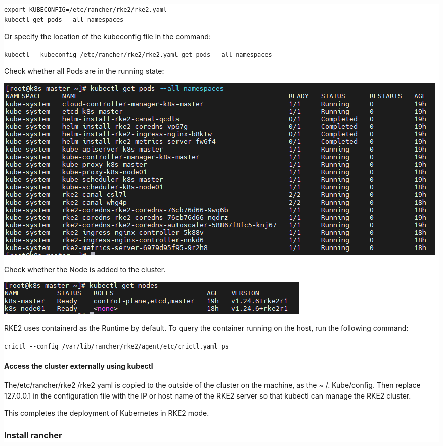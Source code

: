 ```
export KUBECONFIG=/etc/rancher/rke2/rke2.yaml
kubectl get pods --all-namespaces
```

Or specify the location of the kubeconfig file in the command:

```
kubectl --kubeconfig /etc/rancher/rke2/rke2.yaml get pods --all-namespaces
```

Check whether all Pods are in the running state:

![](/docs/en/graph/rancher/rke2-1.PNG)

Check whether the Node is added to the cluster.

![](/docs/en/graph/rancher/rke2-2.PNG)

RKE2 uses containerd as the Runtime by default. To query the container running on the host, run the following command:

```
crictl --config /var/lib/rancher/rke2/agent/etc/crictl.yaml ps
```

#### Access the cluster externally using kubectl

The/etc/rancher/rke2 /rke2 yaml is copied to the outside of the cluster on the machine, as the ~ /. Kube/config. Then replace 127.0.0.1 in the configuration file with the IP or host name of the RKE2 server so that kubectl can manage the RKE2 cluster.

This completes the deployment of Kubernetes in RKE2 mode.

### Install rancher
